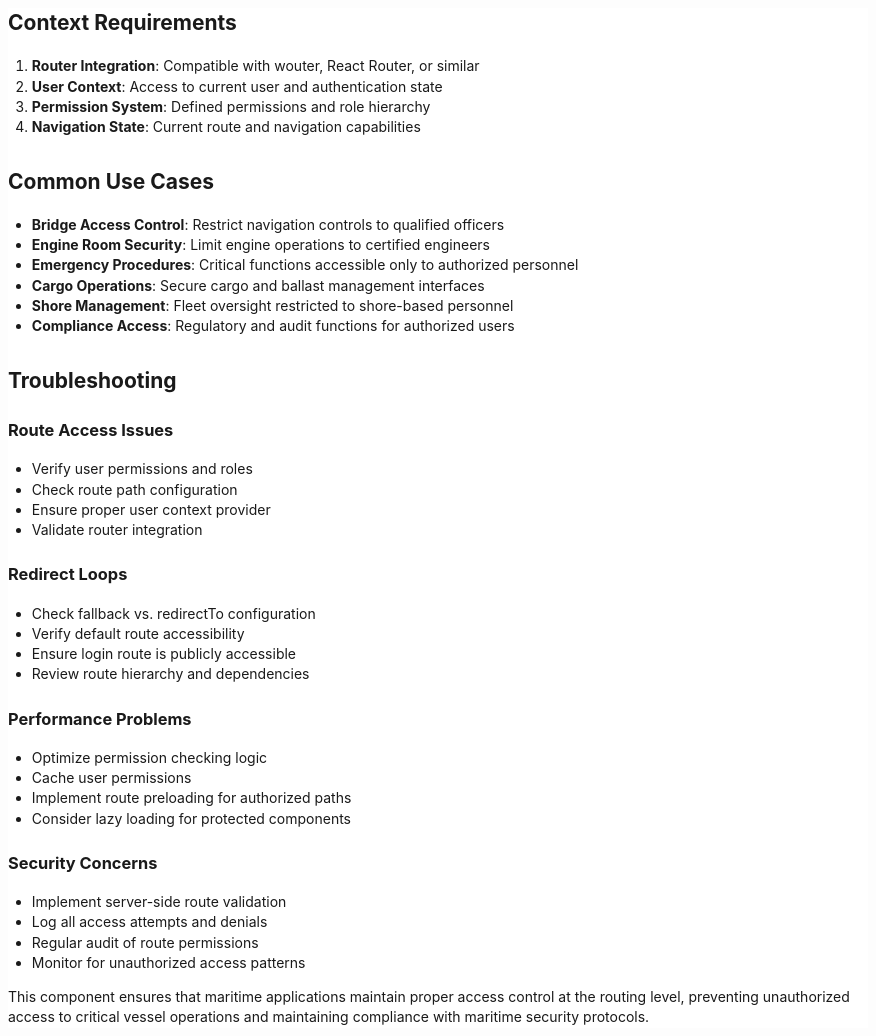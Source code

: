 ## Context Requirements
1. **Router Integration**: Compatible with wouter, React Router, or similar
2. **User Context**: Access to current user and authentication state
3. **Permission System**: Defined permissions and role hierarchy
4. **Navigation State**: Current route and navigation capabilities

## Common Use Cases
- **Bridge Access Control**: Restrict navigation controls to qualified officers
- **Engine Room Security**: Limit engine operations to certified engineers
- **Emergency Procedures**: Critical functions accessible only to authorized personnel
- **Cargo Operations**: Secure cargo and ballast management interfaces
- **Shore Management**: Fleet oversight restricted to shore-based personnel
- **Compliance Access**: Regulatory and audit functions for authorized users

## Troubleshooting

### Route Access Issues
- Verify user permissions and roles
- Check route path configuration
- Ensure proper user context provider
- Validate router integration

### Redirect Loops
- Check fallback vs. redirectTo configuration
- Verify default route accessibility
- Ensure login route is publicly accessible
- Review route hierarchy and dependencies

### Performance Problems
- Optimize permission checking logic
- Cache user permissions
- Implement route preloading for authorized paths
- Consider lazy loading for protected components

### Security Concerns
- Implement server-side route validation
- Log all access attempts and denials
- Regular audit of route permissions
- Monitor for unauthorized access patterns

This component ensures that maritime applications maintain proper access control at the routing level, preventing unauthorized access to critical vessel operations and maintaining compliance with maritime security protocols.